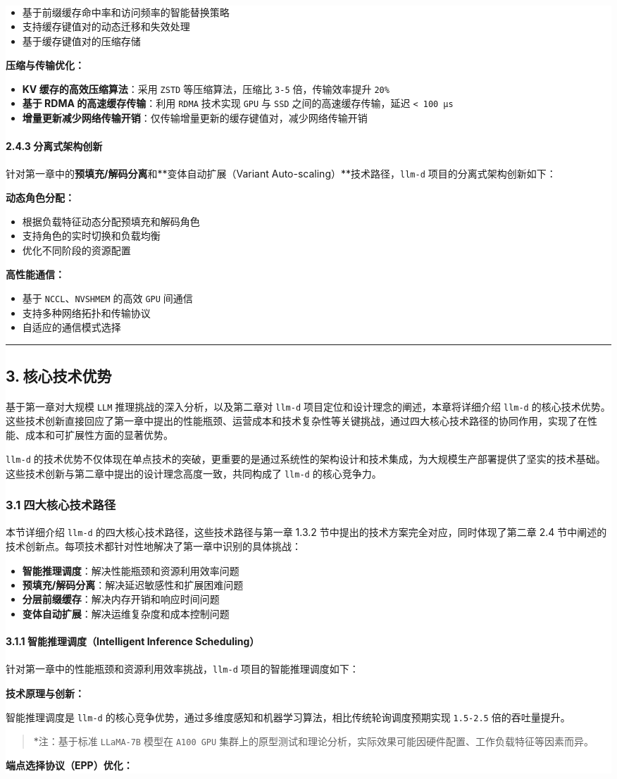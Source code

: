 - 基于前缀缓存命中率和访问频率的智能替换策略
- 支持缓存键值对的动态迁移和失效处理
- 基于缓存键值对的压缩存储

**压缩与传输优化：**

- **KV 缓存的高效压缩算法**：采用 `ZSTD` 等压缩算法，压缩比 `3-5` 倍，传输效率提升 `20%`
- **基于 RDMA 的高速缓存传输**：利用 `RDMA` 技术实现 `GPU` 与 `SSD` 之间的高速缓存传输，延迟 `< 100 μs`
- **增量更新减少网络传输开销**：仅传输增量更新的缓存键值对，减少网络传输开销

#### 2.4.3 分离式架构创新

针对第一章中的**预填充/解码分离**和**变体自动扩展（Variant Auto-scaling）**技术路径，`llm-d` 项目的分离式架构创新如下：

**动态角色分配：**

- 根据负载特征动态分配预填充和解码角色
- 支持角色的实时切换和负载均衡
- 优化不同阶段的资源配置

**高性能通信：**

- 基于 `NCCL`、`NVSHMEM` 的高效 `GPU` 间通信
- 支持多种网络拓扑和传输协议
- 自适应的通信模式选择

---

## 3. 核心技术优势

基于第一章对大规模 `LLM` 推理挑战的深入分析，以及第二章对 `llm-d` 项目定位和设计理念的阐述，本章将详细介绍 `llm-d` 的核心技术优势。这些技术创新直接回应了第一章中提出的性能瓶颈、运营成本和技术复杂性等关键挑战，通过四大核心技术路径的协同作用，实现了在性能、成本和可扩展性方面的显著优势。

`llm-d` 的技术优势不仅体现在单点技术的突破，更重要的是通过系统性的架构设计和技术集成，为大规模生产部署提供了坚实的技术基础。这些技术创新与第二章中提出的设计理念高度一致，共同构成了 `llm-d` 的核心竞争力。

### 3.1 四大核心技术路径

本节详细介绍 `llm-d` 的四大核心技术路径，这些技术路径与第一章 1.3.2 节中提出的技术方案完全对应，同时体现了第二章 2.4 节中阐述的技术创新点。每项技术都针对性地解决了第一章中识别的具体挑战：

- **智能推理调度**：解决性能瓶颈和资源利用效率问题
- **预填充/解码分离**：解决延迟敏感性和扩展困难问题  
- **分层前缀缓存**：解决内存开销和响应时间问题
- **变体自动扩展**：解决运维复杂度和成本控制问题

#### 3.1.1 智能推理调度（Intelligent Inference Scheduling）

针对第一章中的性能瓶颈和资源利用效率挑战，`llm-d` 项目的智能推理调度如下：

**技术原理与创新：**

智能推理调度是 `llm-d` 的核心竞争优势，通过多维度感知和机器学习算法，相比传统轮询调度预期实现 `1.5-2.5` 倍的吞吐量提升。

> *注：基于标准 `LLaMA-7B` 模型在 `A100 GPU` 集群上的原型测试和理论分析，实际效果可能因硬件配置、工作负载特征等因素而异。

**端点选择协议（EPP）优化：**
